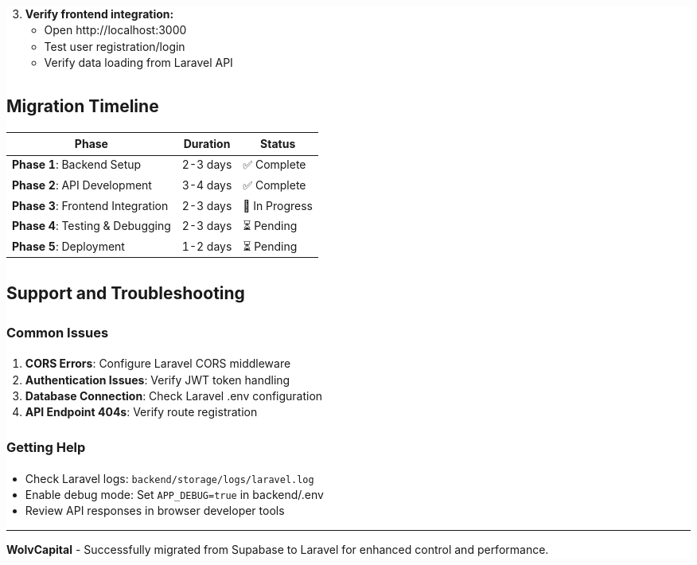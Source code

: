 3. **Verify frontend integration:**
   - Open http://localhost:3000
   - Test user registration/login
   - Verify data loading from Laravel API

## Migration Timeline

| Phase | Duration | Status |
|-------|----------|--------|
| **Phase 1**: Backend Setup | 2-3 days | ✅ Complete |
| **Phase 2**: API Development | 3-4 days | ✅ Complete |
| **Phase 3**: Frontend Integration | 2-3 days | 🔄 In Progress |
| **Phase 4**: Testing & Debugging | 2-3 days | ⏳ Pending |
| **Phase 5**: Deployment | 1-2 days | ⏳ Pending |

## Support and Troubleshooting

### Common Issues

1. **CORS Errors**: Configure Laravel CORS middleware
2. **Authentication Issues**: Verify JWT token handling
3. **Database Connection**: Check Laravel .env configuration
4. **API Endpoint 404s**: Verify route registration

### Getting Help

- Check Laravel logs: `backend/storage/logs/laravel.log`
- Enable debug mode: Set `APP_DEBUG=true` in backend/.env
- Review API responses in browser developer tools

---

**WolvCapital** - Successfully migrated from Supabase to Laravel for enhanced control and performance.
